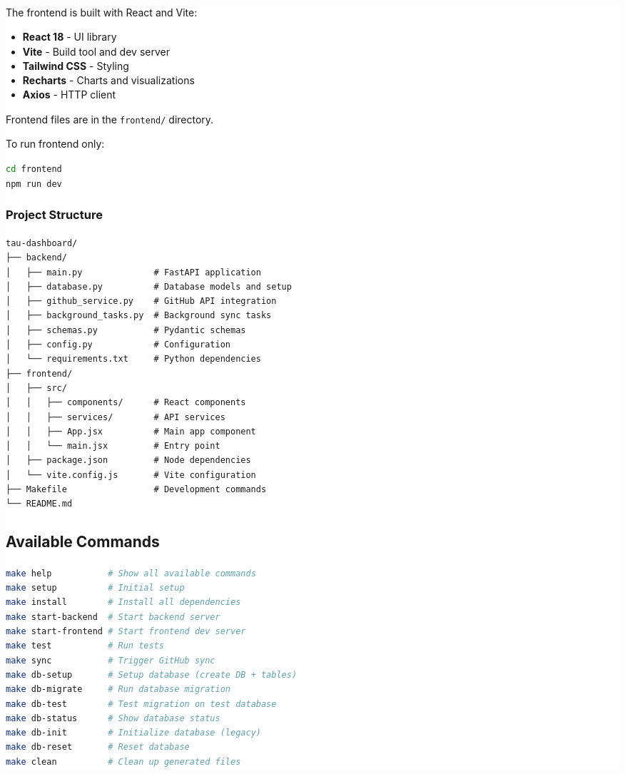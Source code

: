The frontend is built with React and Vite:
- **React 18** - UI library
- **Vite** - Build tool and dev server
- **Tailwind CSS** - Styling
- **Recharts** - Charts and visualizations
- **Axios** - HTTP client

Frontend files are in the `frontend/` directory.

To run frontend only:
```bash
cd frontend
npm run dev
```

### Project Structure

```
tau-dashboard/
├── backend/
│   ├── main.py              # FastAPI application
│   ├── database.py          # Database models and setup
│   ├── github_service.py    # GitHub API integration
│   ├── background_tasks.py  # Background sync tasks
│   ├── schemas.py           # Pydantic schemas
│   ├── config.py            # Configuration
│   └── requirements.txt     # Python dependencies
├── frontend/
│   ├── src/
│   │   ├── components/      # React components
│   │   ├── services/        # API services
│   │   ├── App.jsx          # Main app component
│   │   └── main.jsx         # Entry point
│   ├── package.json         # Node dependencies
│   └── vite.config.js       # Vite configuration
├── Makefile                 # Development commands
└── README.md
```

## Available Commands

```bash
make help           # Show all available commands
make setup          # Initial setup
make install        # Install all dependencies
make start-backend  # Start backend server
make start-frontend # Start frontend dev server
make test           # Run tests
make sync           # Trigger GitHub sync
make db-setup       # Setup database (create DB + tables)
make db-migrate     # Run database migration
make db-test        # Test migration on test database
make db-status      # Show database status
make db-init        # Initialize database (legacy)
make db-reset       # Reset database
make clean          # Clean up generated files
```
